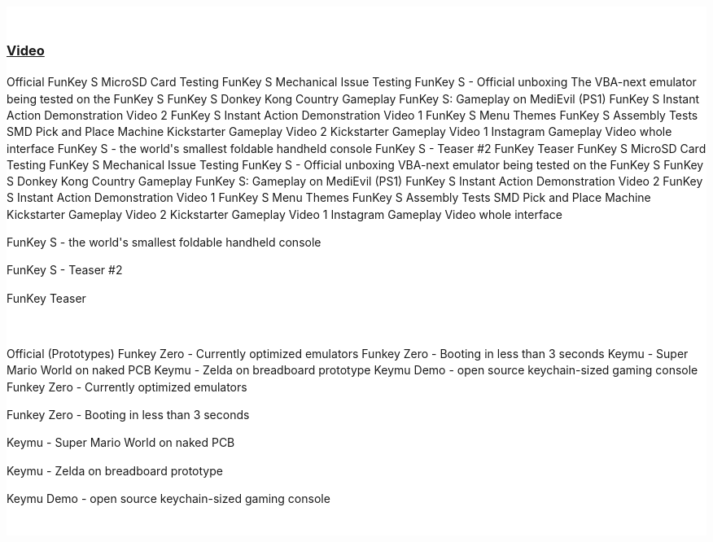 <br>

### <u>Video</u>

Official FunKey S MicroSD Card Testing FunKey S Mechanical Issue Testing FunKey S - Official unboxing The VBA-next emulator being tested on the FunKey S FunKey S Donkey Kong Country Gameplay FunKey S: Gameplay on MediEvil (PS1) FunKey S Instant Action Demonstration Video 2 FunKey S Instant Action Demonstration Video 1 FunKey S Menu Themes FunKey S Assembly Tests SMD Pick and Place Machine Kickstarter Gameplay Video 2 Kickstarter Gameplay Video 1 Instagram Gameplay Video whole interface FunKey S - the world's smallest foldable handheld console FunKey S - Teaser #2 FunKey Teaser FunKey S MicroSD Card Testing FunKey S Mechanical Issue Testing FunKey S - Official unboxing VBA-next emulator being tested on the FunKey S FunKey S Donkey Kong Country Gameplay FunKey S: Gameplay on MediEvil (PS1) FunKey S Instant Action Demonstration Video 2 FunKey S Instant Action Demonstration Video 1 FunKey S Menu Themes FunKey S Assembly Tests SMD Pick and Place Machine Kickstarter Gameplay Video 2 Kickstarter Gameplay Video 1 Instagram Gameplay Video whole interface

FunKey S - the world's smallest foldable handheld console

FunKey S - Teaser #2

FunKey Teaser

<br>

Official (Prototypes) Funkey Zero - Currently optimized emulators Funkey Zero - Booting in less than 3 seconds Keymu - Super Mario World on naked PCB Keymu - Zelda on breadboard prototype Keymu Demo - open source keychain-sized gaming console Funkey Zero - Currently optimized emulators

Funkey Zero - Booting in less than 3 seconds

Keymu - Super Mario World on naked PCB

Keymu - Zelda on breadboard prototype

Keymu Demo - open source keychain-sized gaming console

<br>
